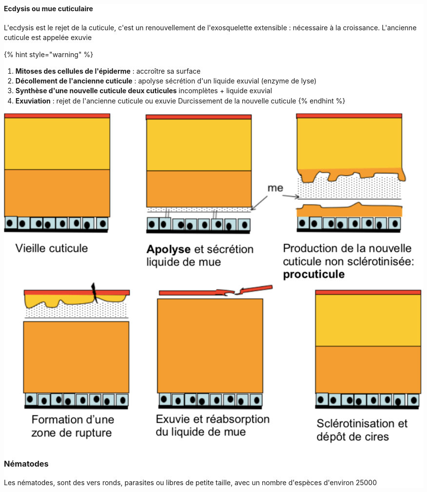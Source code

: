 #### Ecdysis ou mue cuticulaire

L'ecdysis est le rejet de la cuticule, c'est un renouvellement de l'exosquelette extensible : nécessaire à la croissance. L'ancienne cuticule est appelée exuvie

{% hint style="warning" %}
1. **Mitoses des cellules de l'épiderme** : accroître sa surface
2. **Décollement de l'ancienne cuticule** : apolyse sécrétion d'un liquide exuvial \(enzyme de lyse\)
3. **Synthèse d'une nouvelle cuticule deux cuticules** incomplètes + liquide exuvial
4. **Exuviation** : rejet de l'ancienne cuticule ou exuvie Durcissement de la nouvelle cuticule
{% endhint %}

![](../.gitbook/assets/ecdysis-etapes.png)

### Nématodes

Les nématodes, sont des vers ronds, parasites ou libres de petite taille, avec un nombre d'espèces d'environ 25000
